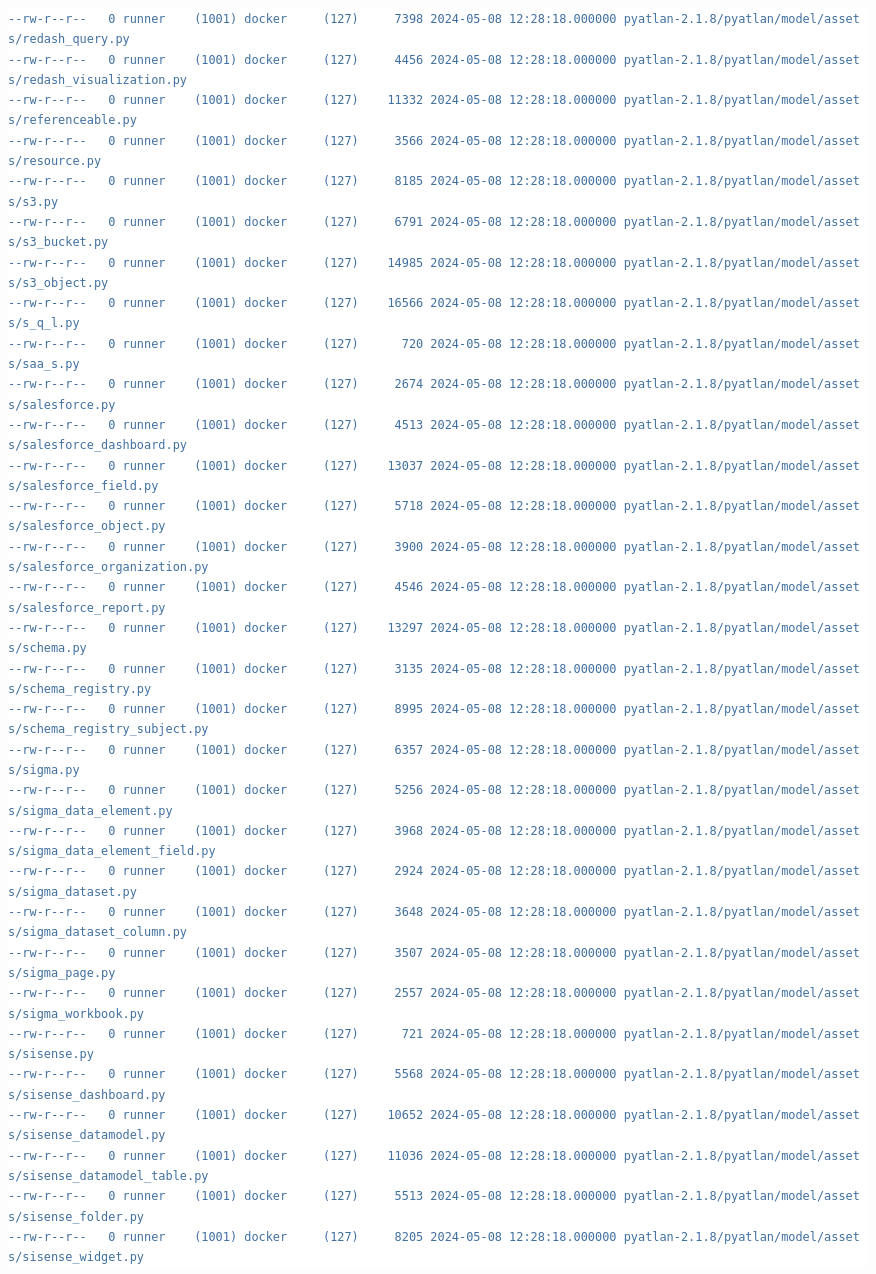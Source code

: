 ```diff
--rw-r--r--   0 runner    (1001) docker     (127)     7398 2024-05-08 12:28:18.000000 pyatlan-2.1.8/pyatlan/model/assets/redash_query.py
--rw-r--r--   0 runner    (1001) docker     (127)     4456 2024-05-08 12:28:18.000000 pyatlan-2.1.8/pyatlan/model/assets/redash_visualization.py
--rw-r--r--   0 runner    (1001) docker     (127)    11332 2024-05-08 12:28:18.000000 pyatlan-2.1.8/pyatlan/model/assets/referenceable.py
--rw-r--r--   0 runner    (1001) docker     (127)     3566 2024-05-08 12:28:18.000000 pyatlan-2.1.8/pyatlan/model/assets/resource.py
--rw-r--r--   0 runner    (1001) docker     (127)     8185 2024-05-08 12:28:18.000000 pyatlan-2.1.8/pyatlan/model/assets/s3.py
--rw-r--r--   0 runner    (1001) docker     (127)     6791 2024-05-08 12:28:18.000000 pyatlan-2.1.8/pyatlan/model/assets/s3_bucket.py
--rw-r--r--   0 runner    (1001) docker     (127)    14985 2024-05-08 12:28:18.000000 pyatlan-2.1.8/pyatlan/model/assets/s3_object.py
--rw-r--r--   0 runner    (1001) docker     (127)    16566 2024-05-08 12:28:18.000000 pyatlan-2.1.8/pyatlan/model/assets/s_q_l.py
--rw-r--r--   0 runner    (1001) docker     (127)      720 2024-05-08 12:28:18.000000 pyatlan-2.1.8/pyatlan/model/assets/saa_s.py
--rw-r--r--   0 runner    (1001) docker     (127)     2674 2024-05-08 12:28:18.000000 pyatlan-2.1.8/pyatlan/model/assets/salesforce.py
--rw-r--r--   0 runner    (1001) docker     (127)     4513 2024-05-08 12:28:18.000000 pyatlan-2.1.8/pyatlan/model/assets/salesforce_dashboard.py
--rw-r--r--   0 runner    (1001) docker     (127)    13037 2024-05-08 12:28:18.000000 pyatlan-2.1.8/pyatlan/model/assets/salesforce_field.py
--rw-r--r--   0 runner    (1001) docker     (127)     5718 2024-05-08 12:28:18.000000 pyatlan-2.1.8/pyatlan/model/assets/salesforce_object.py
--rw-r--r--   0 runner    (1001) docker     (127)     3900 2024-05-08 12:28:18.000000 pyatlan-2.1.8/pyatlan/model/assets/salesforce_organization.py
--rw-r--r--   0 runner    (1001) docker     (127)     4546 2024-05-08 12:28:18.000000 pyatlan-2.1.8/pyatlan/model/assets/salesforce_report.py
--rw-r--r--   0 runner    (1001) docker     (127)    13297 2024-05-08 12:28:18.000000 pyatlan-2.1.8/pyatlan/model/assets/schema.py
--rw-r--r--   0 runner    (1001) docker     (127)     3135 2024-05-08 12:28:18.000000 pyatlan-2.1.8/pyatlan/model/assets/schema_registry.py
--rw-r--r--   0 runner    (1001) docker     (127)     8995 2024-05-08 12:28:18.000000 pyatlan-2.1.8/pyatlan/model/assets/schema_registry_subject.py
--rw-r--r--   0 runner    (1001) docker     (127)     6357 2024-05-08 12:28:18.000000 pyatlan-2.1.8/pyatlan/model/assets/sigma.py
--rw-r--r--   0 runner    (1001) docker     (127)     5256 2024-05-08 12:28:18.000000 pyatlan-2.1.8/pyatlan/model/assets/sigma_data_element.py
--rw-r--r--   0 runner    (1001) docker     (127)     3968 2024-05-08 12:28:18.000000 pyatlan-2.1.8/pyatlan/model/assets/sigma_data_element_field.py
--rw-r--r--   0 runner    (1001) docker     (127)     2924 2024-05-08 12:28:18.000000 pyatlan-2.1.8/pyatlan/model/assets/sigma_dataset.py
--rw-r--r--   0 runner    (1001) docker     (127)     3648 2024-05-08 12:28:18.000000 pyatlan-2.1.8/pyatlan/model/assets/sigma_dataset_column.py
--rw-r--r--   0 runner    (1001) docker     (127)     3507 2024-05-08 12:28:18.000000 pyatlan-2.1.8/pyatlan/model/assets/sigma_page.py
--rw-r--r--   0 runner    (1001) docker     (127)     2557 2024-05-08 12:28:18.000000 pyatlan-2.1.8/pyatlan/model/assets/sigma_workbook.py
--rw-r--r--   0 runner    (1001) docker     (127)      721 2024-05-08 12:28:18.000000 pyatlan-2.1.8/pyatlan/model/assets/sisense.py
--rw-r--r--   0 runner    (1001) docker     (127)     5568 2024-05-08 12:28:18.000000 pyatlan-2.1.8/pyatlan/model/assets/sisense_dashboard.py
--rw-r--r--   0 runner    (1001) docker     (127)    10652 2024-05-08 12:28:18.000000 pyatlan-2.1.8/pyatlan/model/assets/sisense_datamodel.py
--rw-r--r--   0 runner    (1001) docker     (127)    11036 2024-05-08 12:28:18.000000 pyatlan-2.1.8/pyatlan/model/assets/sisense_datamodel_table.py
--rw-r--r--   0 runner    (1001) docker     (127)     5513 2024-05-08 12:28:18.000000 pyatlan-2.1.8/pyatlan/model/assets/sisense_folder.py
--rw-r--r--   0 runner    (1001) docker     (127)     8205 2024-05-08 12:28:18.000000 pyatlan-2.1.8/pyatlan/model/assets/sisense_widget.py
```